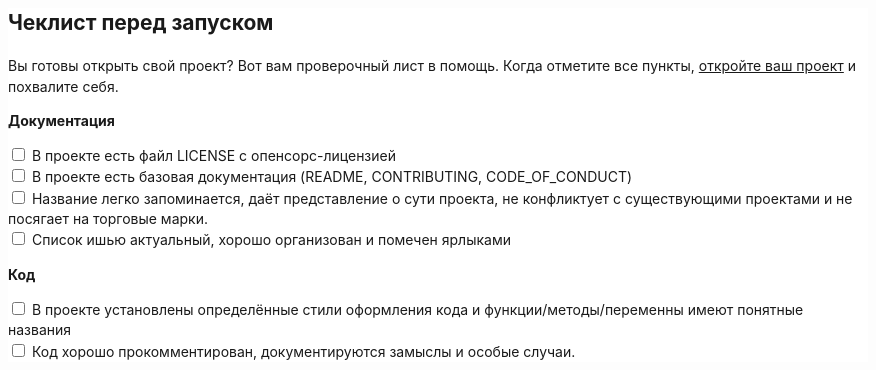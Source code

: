 ## Чеклист перед запуском

Вы готовы открыть свой проект? Вот вам проверочный лист в помощь. Когда отметите все пункты, [откройте ваш проект](https://help.github.com/articles/making-a-private-repository-public/) и похвалите себя.

**Документация**

<div class="clearfix mb-2">
  <input type="checkbox" id="cbox1" class="d-block float-left mt-1 mr-2" value="checkbox">
  <label for="cbox1" class="overflow-hidden d-block text-normal">
    В проекте есть файл LICENSE с опенсорс-лицензией 
  </label>
</div>

<div class="clearfix mb-2">
  <input type="checkbox" id="cbox2" class="d-block float-left mt-1 mr-2" value="checkbox">
  <label for="cbox2" class="overflow-hidden d-block text-normal">
    В проекте есть базовая документация (README, CONTRIBUTING, CODE_OF_CONDUCT)
  </label>
</div>

<div class="clearfix mb-2">
  <input type="checkbox" id="cbox3" class="d-block float-left mt-1 mr-2" value="checkbox">
  <label for="cbox3" class="overflow-hidden d-block text-normal">
    Название легко запоминается, даёт представление о сути проекта, не конфликтует с существующими проектами и не посягает на торговые марки. 
  </label>
</div>

<div class="clearfix mb-4">
  <input type="checkbox" id="cbox4" class="d-block float-left mt-1 mr-2" value="checkbox">
  <label for="cbox4" class="overflow-hidden d-block text-normal">
  Список ишью актуальный, хорошо организован и помечен ярлыками
  </label>
</div>

**Код**

<div class="clearfix mb-2">
  <input type="checkbox" id="cbox5" class="d-block float-left mt-1 mr-2" value="checkbox">
  <label for="cbox5" class="overflow-hidden d-block text-normal">
  В проекте установлены определённые стили оформления кода и функции/методы/переменны имеют понятные названия
  </label>
</div>

<div class="clearfix mb-2">
  <input type="checkbox" id="cbox6" class="d-block float-left mt-1 mr-2" value="checkbox">
  <label for="cbox6" class="overflow-hidden d-block text-normal">
  Код хорошо прокомментирован, документируются замыслы и особые случаи. 
  </label>
</div>
